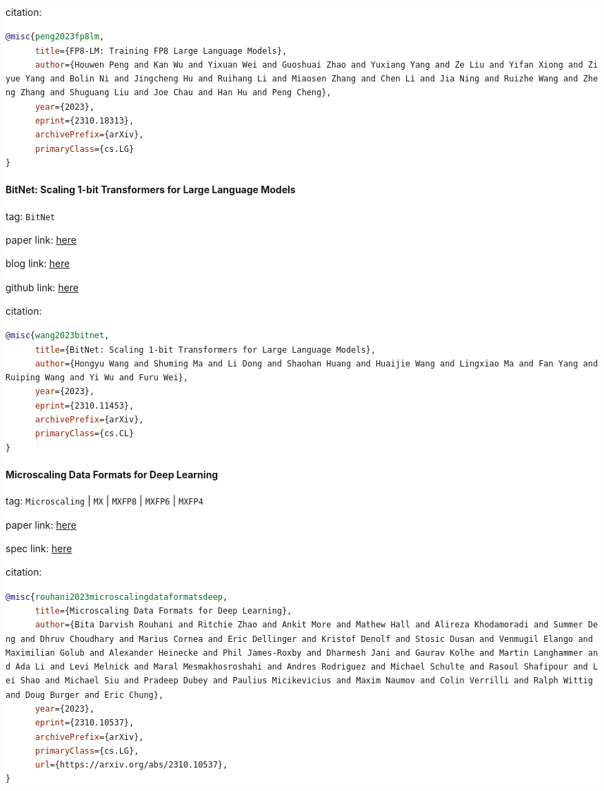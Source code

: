 citation:

```bibtex
@misc{peng2023fp8lm,
      title={FP8-LM: Training FP8 Large Language Models}, 
      author={Houwen Peng and Kan Wu and Yixuan Wei and Guoshuai Zhao and Yuxiang Yang and Ze Liu and Yifan Xiong and Ziyue Yang and Bolin Ni and Jingcheng Hu and Ruihang Li and Miaosen Zhang and Chen Li and Jia Ning and Ruizhe Wang and Zheng Zhang and Shuguang Liu and Joe Chau and Han Hu and Peng Cheng},
      year={2023},
      eprint={2310.18313},
      archivePrefix={arXiv},
      primaryClass={cs.LG}
}
```


#### BitNet: Scaling 1-bit Transformers for Large Language Models

tag: `BitNet`

paper link: [here](https://arxiv.org/pdf/2310.11453)

blog link: [here](https://thegenerality.com/agi/)

github link: [here](https://github.com/microsoft/unilm)

citation:

```bibtex
@misc{wang2023bitnet,
      title={BitNet: Scaling 1-bit Transformers for Large Language Models}, 
      author={Hongyu Wang and Shuming Ma and Li Dong and Shaohan Huang and Huaijie Wang and Lingxiao Ma and Fan Yang and Ruiping Wang and Yi Wu and Furu Wei},
      year={2023},
      eprint={2310.11453},
      archivePrefix={arXiv},
      primaryClass={cs.CL}
}
```


#### Microscaling Data Formats for Deep Learning

tag: `Microscaling` | `MX` | `MXFP8` | `MXFP6` | `MXFP4`

paper link: [here](https://arxiv.org/pdf/2310.10537)

spec link: [here](https://www.opencompute.org/documents/ocp-microscaling-formats-mx-v1-0-spec-final-pdf)

citation:

```bibtex
@misc{rouhani2023microscalingdataformatsdeep,
      title={Microscaling Data Formats for Deep Learning}, 
      author={Bita Darvish Rouhani and Ritchie Zhao and Ankit More and Mathew Hall and Alireza Khodamoradi and Summer Deng and Dhruv Choudhary and Marius Cornea and Eric Dellinger and Kristof Denolf and Stosic Dusan and Venmugil Elango and Maximilian Golub and Alexander Heinecke and Phil James-Roxby and Dharmesh Jani and Gaurav Kolhe and Martin Langhammer and Ada Li and Levi Melnick and Maral Mesmakhosroshahi and Andres Rodriguez and Michael Schulte and Rasoul Shafipour and Lei Shao and Michael Siu and Pradeep Dubey and Paulius Micikevicius and Maxim Naumov and Colin Verrilli and Ralph Wittig and Doug Burger and Eric Chung},
      year={2023},
      eprint={2310.10537},
      archivePrefix={arXiv},
      primaryClass={cs.LG},
      url={https://arxiv.org/abs/2310.10537}, 
}
```
